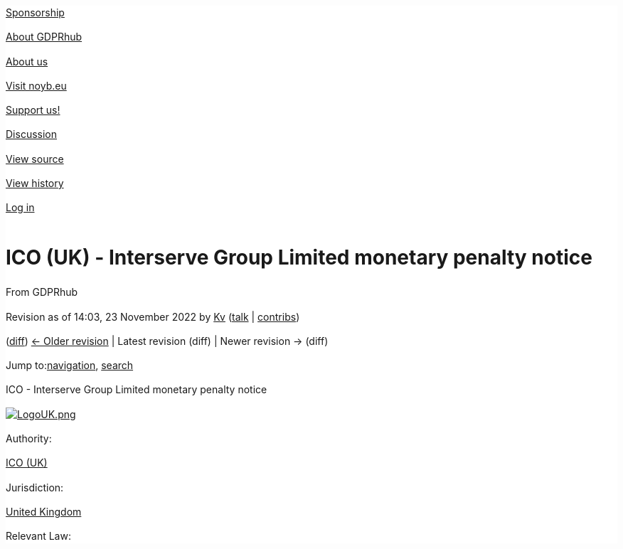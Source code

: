 [Sponsorship](/index.php?title=GDPRhub_Sponsorship)

[About GDPRhub](#)

[About us](/index.php?title=About_GDPRhub)

[Visit noyb.eu](https://www.noyb.eu)

[Support us!](https://www.noyb.eu/support)

[](# "Page tools")

[Discussion](/index.php?title=Talk:ICO_\(UK\)_-_Interserve_Group_Limited_monetary_penalty_notice&action=edit&redlink=1 "Discussion about the content page (page does not exist) [t]")

[View source](/index.php?title=ICO_\(UK\)_-_Interserve_Group_Limited_monetary_penalty_notice&action=edit "This page is protected.
You can view its source [e]")

[View history](/index.php?title=ICO_\(UK\)_-_Interserve_Group_Limited_monetary_penalty_notice&action=history "Past revisions of this page [h]")

[](# "You are not logged in.")

[Log in](/index.php?title=Special:UserLogin&returnto=ICO+%28UK%29+-+Interserve+Group+Limited+monetary+penalty+notice&returntoquery=oldid%3D29571 "You are encouraged to log in; however, it is not mandatory [o]")

# ICO (UK) - Interserve Group Limited monetary penalty notice

From GDPRhub

Revision as of 14:03, 23 November 2022 by [Kv](/index.php?title=User:Kv&action=edit&redlink=1 "User:Kv (page does not exist)") ([talk](/index.php?title=User_talk:Kv&action=edit&redlink=1 "User talk:Kv (page does not exist)") | [contribs](/index.php?title=Special:Contributions/Kv "Special:Contributions/Kv"))

([diff](/index.php?title=ICO_\(UK\)_-_Interserve_Group_Limited_monetary_penalty_notice&diff=prev&oldid=29571 "ICO (UK) - Interserve Group Limited monetary penalty notice")) [← Older revision](/index.php?title=ICO_\(UK\)_-_Interserve_Group_Limited_monetary_penalty_notice&direction=prev&oldid=29571 "ICO (UK) - Interserve Group Limited monetary penalty notice") | Latest revision (diff) | Newer revision → (diff)

Jump to:[navigation](#mw-navigation), [search](#p-search)

ICO - Interserve Group Limited monetary penalty notice

[![LogoUK.png](/images/a/a4/LogoUK.png)](/index.php?title=File:LogoUK.png)

Authority:

[ICO (UK)](/index.php?title=ICO_\(UK\) "ICO (UK)")

Jurisdiction:

[United Kingdom](/index.php?title=Category:United_Kingdom "Category:United Kingdom")

Relevant Law:

